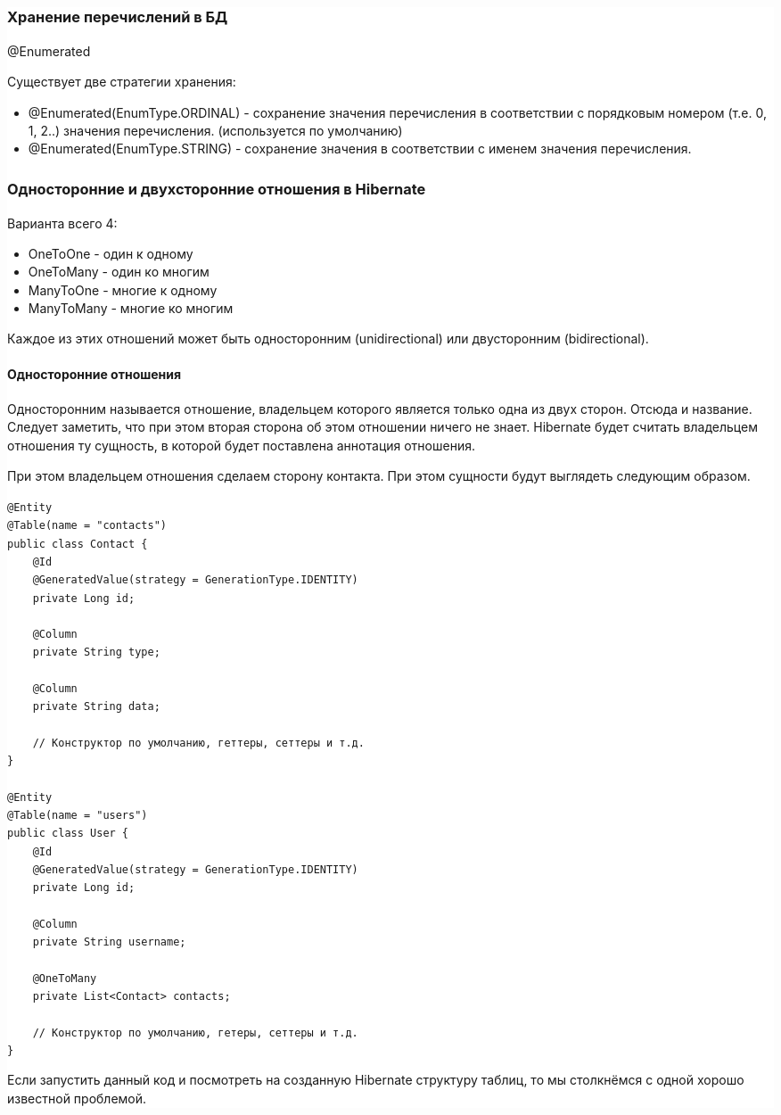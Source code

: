 ### Хранение перечислений в БД
@Enumerated

Существует две стратегии хранения:
+ @Enumerated(EnumType.ORDINAL) - сохранение значения перечисления в соответствии с порядковым номером (т.е. 0, 1, 2..) значения перечисления. (используется по умолчанию)
+ @Enumerated(EnumType.STRING) - сохранение значения в соответствии с именем значения перечисления.

### Односторонние и двухсторонние отношения в Hibernate
Варианта всего 4:
- OneToOne - один к одному
- OneToMany - один ко многим
- ManyToOne - многие к одному
- ManyToMany - многие ко многим

Каждое из этих отношений может быть односторонним (unidirectional) или двусторонним (bidirectional).

#### Односторонние отношения

Односторонним называется отношение, владельцем которого является только одна из двух сторон. Отсюда и название. Следует заметить, что при этом вторая сторона об этом отношении ничего не знает. Hibernate будет считать владельцем отношения ту сущность, в которой будет поставлена аннотация отношения.

При этом владельцем отношения сделаем сторону контакта. При этом сущности будут выглядеть следующим образом.
```
@Entity
@Table(name = "contacts")
public class Contact {
    @Id
    @GeneratedValue(strategy = GenerationType.IDENTITY)
    private Long id;

    @Column
    private String type;

    @Column
    private String data;
    
    // Конструктор по умолчанию, геттеры, сеттеры и т.д.
}

@Entity
@Table(name = "users")
public class User {
    @Id
    @GeneratedValue(strategy = GenerationType.IDENTITY)
    private Long id;

    @Column
    private String username;

    @OneToMany
    private List<Contact> contacts;

    // Конструктор по умолчанию, гетеры, сеттеры и т.д.
}
```
 Если запустить данный код и посмотреть на созданную Hibernate структуру таблиц, то мы столкнёмся с одной хорошо известной проблемой.
